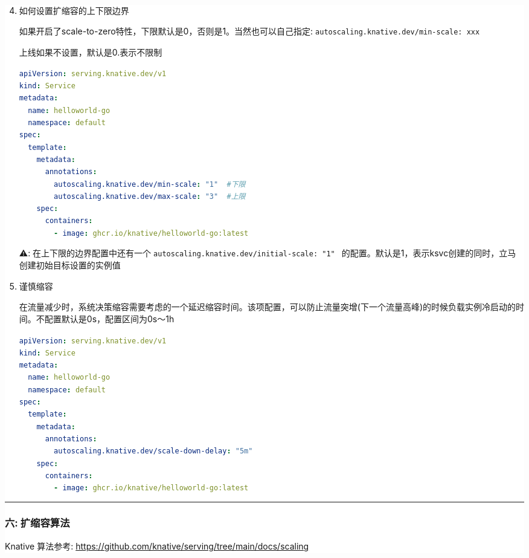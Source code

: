    

4. 如何设置扩缩容的上下限边界

   如果开启了scale-to-zero特性，下限默认是0，否则是1。当然也可以自己指定: `autoscaling.knative.dev/min-scale: xxx`

   上线如果不设置，默认是0.表示不限制

   ```yaml
   apiVersion: serving.knative.dev/v1
   kind: Service
   metadata:
     name: helloworld-go
     namespace: default
   spec:
     template:
       metadata:
         annotations:
           autoscaling.knative.dev/min-scale: "1"  #下限
           autoscaling.knative.dev/max-scale: "3"  #上限
       spec:
         containers:
           - image: ghcr.io/knative/helloworld-go:latest
   
   ```

   ⚠️: 在上下限的边界配置中还有一个 `autoscaling.knative.dev/initial-scale: "1" ` 的配置。默认是1，表示ksvc创建的同时，立马创建初始目标设置的实例值



5. 谨慎缩容

   在流量减少时，系统决策缩容需要考虑的一个延迟缩容时间。该项配置，可以防止流量突增(下一个流量高峰)的时候负载实例冷启动的时间。不配置默认是0s，配置区间为0s～1h

   ```yaml
   apiVersion: serving.knative.dev/v1
   kind: Service
   metadata:
     name: helloworld-go
     namespace: default
   spec:
     template:
       metadata:
         annotations:
           autoscaling.knative.dev/scale-down-delay: "5m"
       spec:
         containers:
           - image: ghcr.io/knative/helloworld-go:latest
   ```

   

---

### 六: 扩缩容算法

Knative 算法参考: https://github.com/knative/serving/tree/main/docs/scaling
